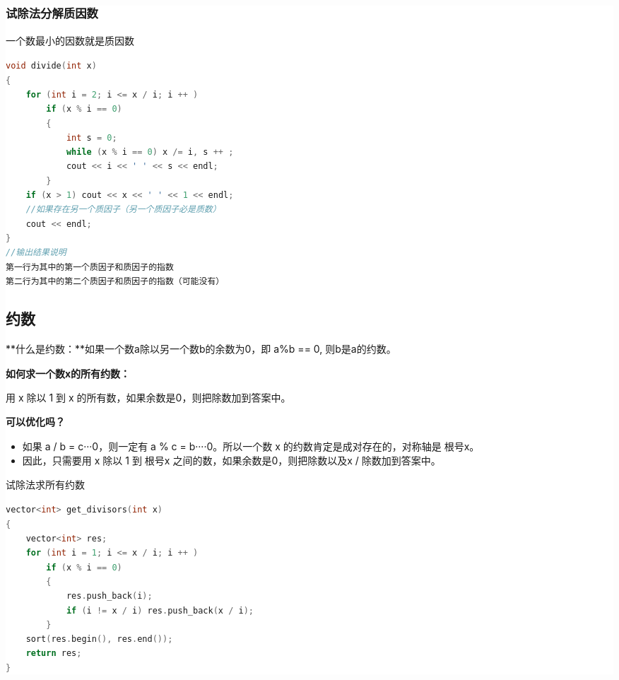 ### 试除法分解质因数

一个数最小的因数就是质因数

```cpp
void divide(int x)
{
    for (int i = 2; i <= x / i; i ++ )
        if (x % i == 0)
        {
            int s = 0;
            while (x % i == 0) x /= i, s ++ ;
            cout << i << ' ' << s << endl;
        }
    if (x > 1) cout << x << ' ' << 1 << endl;
    //如果存在另一个质因子（另一个质因子必是质数）
    cout << endl;
}
//输出结果说明
第一行为其中的第一个质因子和质因子的指数
第二行为其中的第二个质因子和质因子的指数（可能没有）
```



## 约数

**什么是约数：**如果一个数a除以另一个数b的余数为0，即 a%b == 0, 则b是a的约数。

**如何求一个数x的所有约数：**

用 x 除以 1 到 x 的所有数，如果余数是0，则把除数加到答案中。

**可以优化吗？**

- 如果 a / b = c···0，则一定有 a % c = b····0。所以一个数 x 的约数肯定是成对存在的，对称轴是 根号x。
- 因此，只需要用 x 除以 1 到 根号x 之间的数，如果余数是0，则把除数以及x / 除数加到答案中。

试除法求所有约数

```cpp
vector<int> get_divisors(int x)
{
    vector<int> res;
    for (int i = 1; i <= x / i; i ++ )
        if (x % i == 0)
        {
            res.push_back(i);
            if (i != x / i) res.push_back(x / i);
        }
    sort(res.begin(), res.end());
    return res;
}

```
